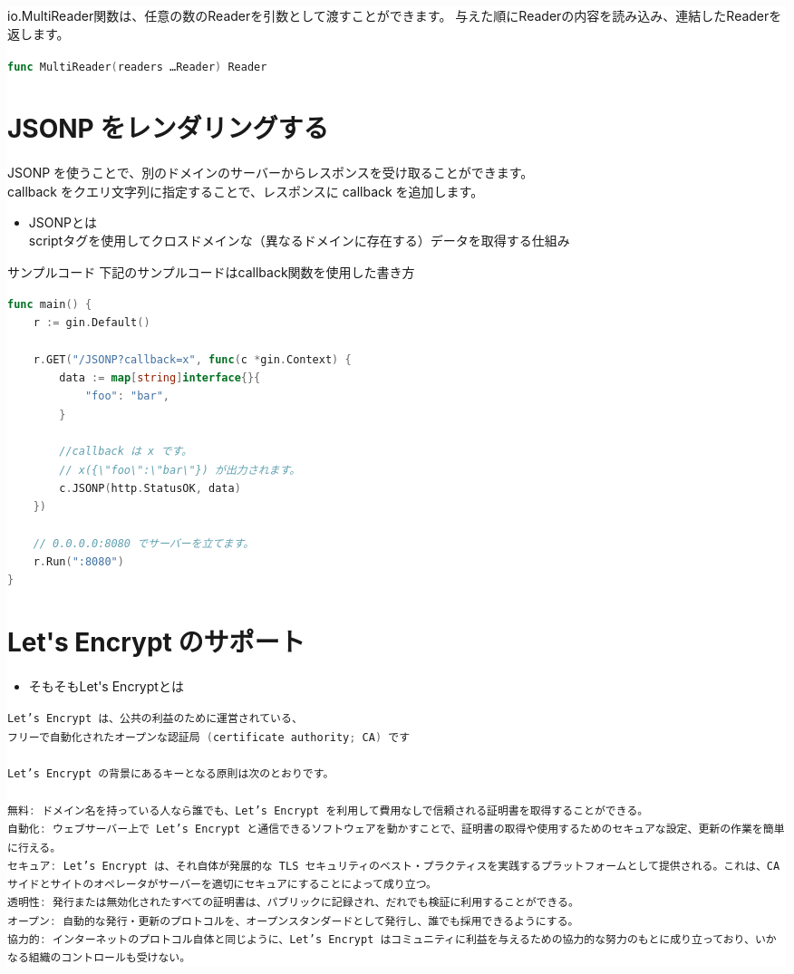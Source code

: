 io.MultiReader関数は、任意の数のReaderを引数として渡すことができます。
与えた順にReaderの内容を読み込み、連結したReaderを返します。
```go
func MultiReader(readers …Reader) Reader
```

# JSONP をレンダリングする
JSONP を使うことで、別のドメインのサーバーからレスポンスを受け取ることができます。<br>
callback をクエリ文字列に指定することで、レスポンスに callback を追加します。<br>

- JSONPとは<br>
scriptタグを使用してクロスドメインな（異なるドメインに存在する）データを取得する仕組み<br>

サンプルコード
下記のサンプルコードはcallback関数を使用した書き方
```go
func main() {
	r := gin.Default()

	r.GET("/JSONP?callback=x", func(c *gin.Context) {
		data := map[string]interface{}{
			"foo": "bar",
		}
		
		//callback は x です。
		// x({\"foo\":\"bar\"}) が出力されます。
		c.JSONP(http.StatusOK, data)
	})

	// 0.0.0.0:8080 でサーバーを立てます。
	r.Run(":8080")
}
```

# Let's Encrypt のサポート
- そもそもLet's Encryptとは
```go
Let’s Encrypt は、公共の利益のために運営されている、
フリーで自動化されたオープンな認証局 (certificate authority; CA) です

Let’s Encrypt の背景にあるキーとなる原則は次のとおりです。

無料: ドメイン名を持っている人なら誰でも、Let’s Encrypt を利用して費用なしで信頼される証明書を取得することができる。
自動化: ウェブサーバー上で Let’s Encrypt と通信できるソフトウェアを動かすことで、証明書の取得や使用するためのセキュアな設定、更新の作業を簡単に行える。
セキュア: Let’s Encrypt は、それ自体が発展的な TLS セキュリティのベスト・プラクティスを実践するプラットフォームとして提供される。これは、CA サイドとサイトのオペレータがサーバーを適切にセキュアにすることによって成り立つ。
透明性: 発行または無効化されたすべての証明書は、パブリックに記録され、だれでも検証に利用することができる。
オープン: 自動的な発行・更新のプロトコルを、オープンスタンダードとして発行し、誰でも採用できるようにする。
協力的: インターネットのプロトコル自体と同じように、Let’s Encrypt はコミュニティに利益を与えるための協力的な努力のもとに成り立っており、いかなる組織のコントロールも受けない。
```
